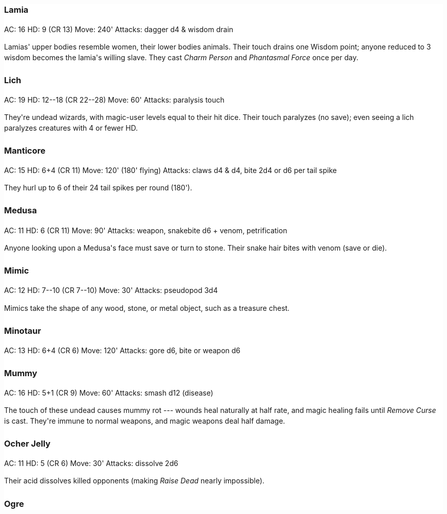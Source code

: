 ### Lamia ###

AC: 16 HD: 9 (CR 13) Move: 240' Attacks: dagger d4 & wisdom drain

Lamias' upper bodies resemble women, their lower bodies animals.
Their touch drains one Wisdom point;
anyone reduced to 3 wisdom becomes the lamia's willing slave.
They cast _Charm Person_ and _Phantasmal Force_ once per day.

### Lich ###

AC: 19 HD: 12--18 (CR 22--28) Move: 60' Attacks: paralysis touch

They're undead wizards, with magic-user levels equal to their hit dice.
Their touch paralyzes (no save);
even seeing a lich paralyzes creatures with 4 or fewer HD.

### Manticore ###

AC: 15 HD: 6+4 (CR 11) Move: 120' (180' flying) Attacks: claws d4 & d4, bite 2d4 or d6 per tail spike

They hurl up to 6 of their 24 tail spikes per round (180').

### Medusa ###

AC: 11 HD: 6 (CR 11) Move: 90' Attacks: weapon, snakebite d6 + venom, petrification

Anyone looking upon a Medusa's face must save or turn to stone.
Their snake hair bites with venom (save or die).

### Mimic ###

AC: 12 HD: 7--10 (CR 7--10) Move: 30' Attacks: pseudopod 3d4

Mimics take the shape of any wood, stone, or metal object, such as a treasure chest.

### Minotaur ###

AC: 13 HD: 6+4 (CR 6) Move: 120' Attacks: gore d6, bite or weapon d6

### Mummy ###

AC: 16 HD: 5+1 (CR 9) Move: 60' Attacks: smash d12 (disease)

The touch of these undead causes mummy rot --- wounds heal naturally at half rate, and magic healing fails until _Remove Curse_ is cast.
They're immune to normal weapons, and magic weapons deal half damage.

### Ocher Jelly ###

AC: 11 HD: 5 (CR 6) Move: 30' Attacks: dissolve 2d6

Their acid dissolves killed opponents (making _Raise Dead_ nearly impossible).

### Ogre ###
